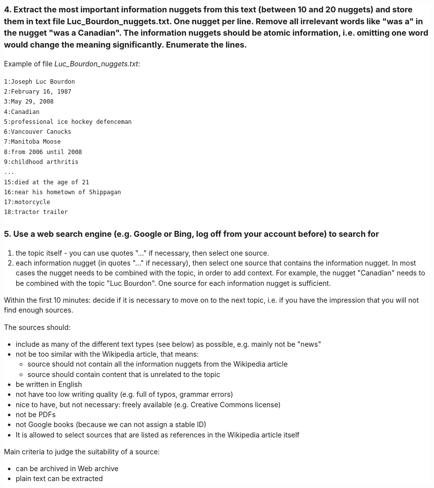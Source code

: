 ### 4. Extract the most important information nuggets from this text (between 10  and 20 nuggets) and store them in text file Luc_Bourdon_nuggets.txt. One nugget per line. Remove all irrelevant words like "was a" in the nugget "was a Canadian". The information nuggets should be atomic information, i.e. omitting one word would change the meaning significantly. Enumerate the lines.

Example of file *Luc_Bourdon_nuggets.txt*:
```
1:Joseph Luc Bourdon
2:February 16, 1987
3:May 29, 2008
4:Canadian
5:professional ice hockey defenceman
6:Vancouver Canucks
7:Manitoba Moose
8:from 2006 until 2008
9:childhood arthritis
...
15:died at the age of 21
16:near his hometown of Shippagan
17:motorcycle
18:tractor trailer
```

### 5. Use a web search engine (e.g. Google or Bing, log off from your account before) to search for 
1. the topic itself - you can use quotes "..." if necessary, then select one source.
2. each information nugget (in quotes "..." if necessary), then select one source that contains the information nugget. In most cases the nugget needs to be combined with the topic, in order to add context. For example, the nugget "Canadian" needs to be combined with the topic "Luc Bourdon". One source for each information nugget is sufficient. 

Within the first 10 minutes: decide if it is necessary to move on to the next topic, i.e. if you have the impression that you will not find enough sources.

The sources should: 
* include as many of the different text types (see below) as possible, e.g. mainly not be "news"
* not be too similar with the Wikipedia article, that means:
  * source should not contain all the information nuggets from the Wikipedia article
  * source should contain content that is unrelated to the topic
* be written in English
* not have too low writing quality (e.g. full of typos, grammar errors)
* nice to have, but not necessary: freely available (e.g. Creative Commons license)
* not be PDFs
* not Google books (because we can not assign a stable ID)
* It is allowed to select sources that are listed as references in the Wikipedia article itself

Main criteria to judge the suitability of a source:
* can be archived in Web archive
* plain text can be extracted
